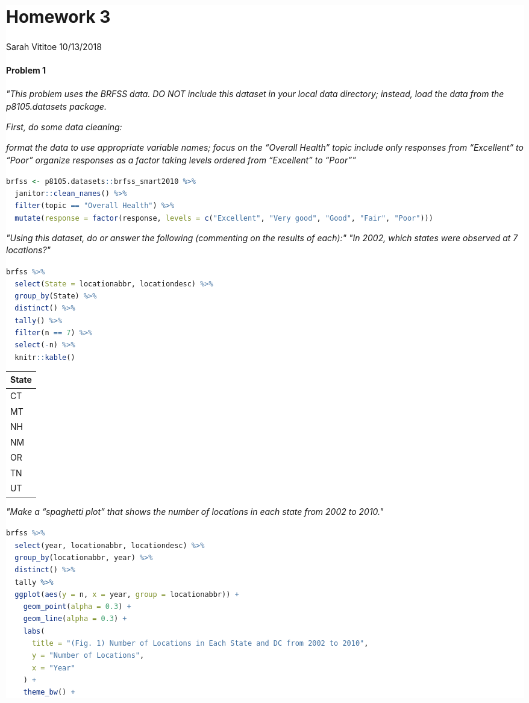 Homework 3
================
Sarah Vititoe
10/13/2018

#### Problem 1

*"This problem uses the BRFSS data. DO NOT include this dataset in your local data directory; instead, load the data from the p8105.datasets package.*

*First, do some data cleaning:*

*format the data to use appropriate variable names;* *focus on the “Overall Health” topic* *include only responses from “Excellent” to “Poor”* *organize responses as a factor taking levels ordered from “Excellent” to “Poor”"*

``` r
brfss <- p8105.datasets::brfss_smart2010 %>%
  janitor::clean_names() %>%
  filter(topic == "Overall Health") %>%
  mutate(response = factor(response, levels = c("Excellent", "Very good", "Good", "Fair", "Poor")))
```

*"Using this dataset, do or answer the following (commenting on the results of each):"* *"In 2002, which states were observed at 7 locations?"*

``` r
brfss %>% 
  select(State = locationabbr, locationdesc) %>% 
  group_by(State) %>% 
  distinct() %>% 
  tally() %>%
  filter(n == 7) %>%
  select(-n) %>%
  knitr::kable()
```

| State |
|:------|
| CT    |
| MT    |
| NH    |
| NM    |
| OR    |
| TN    |
| UT    |

*"Make a “spaghetti plot” that shows the number of locations in each state from 2002 to 2010."*

``` r
brfss %>%
  select(year, locationabbr, locationdesc) %>%
  group_by(locationabbr, year) %>% 
  distinct() %>% 
  tally %>% 
  ggplot(aes(y = n, x = year, group = locationabbr)) + 
    geom_point(alpha = 0.3) + 
    geom_line(alpha = 0.3) + 
    labs(
      title = "(Fig. 1) Number of Locations in Each State and DC from 2002 to 2010", 
      y = "Number of Locations",
      x = "Year"
    ) +
    theme_bw() + 
```